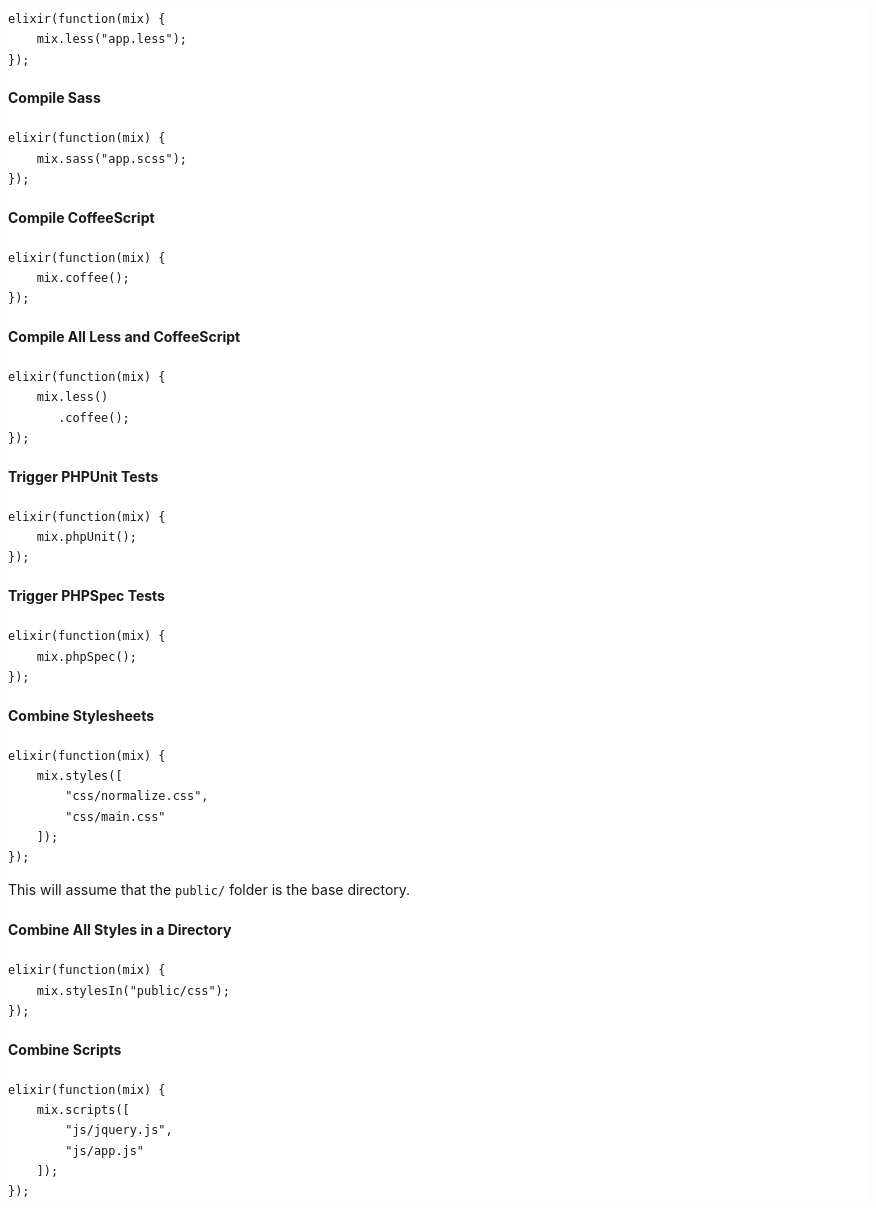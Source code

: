     elixir(function(mix) {
        mix.less("app.less");
    });

#### Compile Sass

    elixir(function(mix) {
        mix.sass("app.scss");
    });

#### Compile CoffeeScript

    elixir(function(mix) {
        mix.coffee();
    });

#### Compile All Less and CoffeeScript

    elixir(function(mix) {
        mix.less()
           .coffee();
    });

#### Trigger PHPUnit Tests

    elixir(function(mix) {
        mix.phpUnit();
    });

#### Trigger PHPSpec Tests

    elixir(function(mix) {
        mix.phpSpec();
    });

#### Combine Stylesheets

    elixir(function(mix) {
        mix.styles([
            "css/normalize.css",
            "css/main.css"
        ]);
    });

This will assume that the `public/` folder is the base directory.

#### Combine All Styles in a Directory

    elixir(function(mix) {
        mix.stylesIn("public/css");
    });

#### Combine Scripts

    elixir(function(mix) {
        mix.scripts([
            "js/jquery.js",
            "js/app.js"
        ]);
    });
